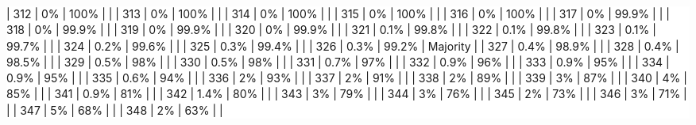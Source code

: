 | 312 | 0% | 100% |  |
| 313 | 0% | 100% |  |
| 314 | 0% | 100% |  |
| 315 | 0% | 100% |  |
| 316 | 0% | 100% |  |
| 317 | 0% | 99.9% |  |
| 318 | 0% | 99.9% |  |
| 319 | 0% | 99.9% |  |
| 320 | 0% | 99.9% |  |
| 321 | 0.1% | 99.8% |  |
| 322 | 0.1% | 99.8% |  |
| 323 | 0.1% | 99.7% |  |
| 324 | 0.2% | 99.6% |  |
| 325 | 0.3% | 99.4% |  |
| 326 | 0.3% | 99.2% | Majority |
| 327 | 0.4% | 98.9% |  |
| 328 | 0.4% | 98.5% |  |
| 329 | 0.5% | 98% |  |
| 330 | 0.5% | 98% |  |
| 331 | 0.7% | 97% |  |
| 332 | 0.9% | 96% |  |
| 333 | 0.9% | 95% |  |
| 334 | 0.9% | 95% |  |
| 335 | 0.6% | 94% |  |
| 336 | 2% | 93% |  |
| 337 | 2% | 91% |  |
| 338 | 2% | 89% |  |
| 339 | 3% | 87% |  |
| 340 | 4% | 85% |  |
| 341 | 0.9% | 81% |  |
| 342 | 1.4% | 80% |  |
| 343 | 3% | 79% |  |
| 344 | 3% | 76% |  |
| 345 | 2% | 73% |  |
| 346 | 3% | 71% |  |
| 347 | 5% | 68% |  |
| 348 | 2% | 63% |  |
